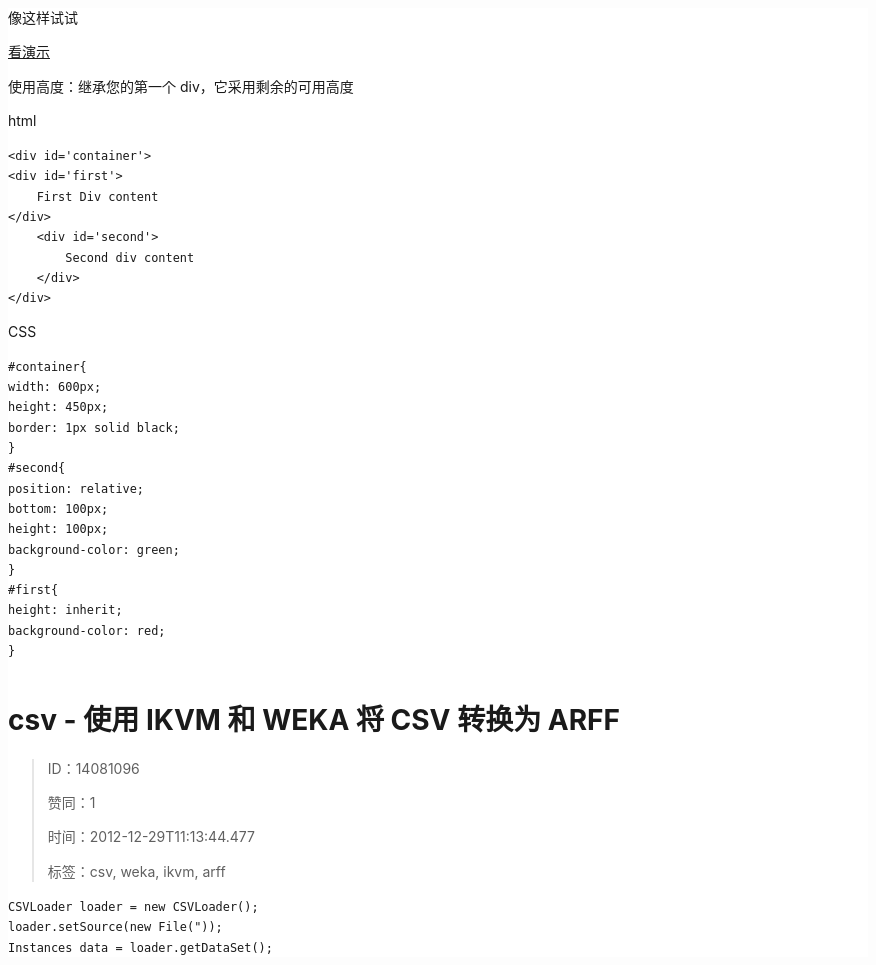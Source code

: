 像这样试试

[看演示](http://jsfiddle.net/53r5z/)

使用高度：继承您的第一个 div，它采用剩余的可用高度

html

```
<div id='container'>
<div id='first'>
    First Div content
</div>
    <div id='second'>
        Second div content
    </div>
</div> 
```

CSS

```
#container{
width: 600px;
height: 450px;
border: 1px solid black;
}
#second{
position: relative;
bottom: 100px;
height: 100px;
background-color: green;
}  
#first{
height: inherit;
background-color: red;
} 
```

# csv - 使用 IKVM 和 WEKA 将 CSV 转换为 ARFF

> ID：14081096
> 
> 赞同：1
> 
> 时间：2012-12-29T11:13:44.477
> 
> 标签：csv, weka, ikvm, arff

```
CSVLoader loader = new CSVLoader();
loader.setSource(new File("));
Instances data = loader.getDataSet(); 
```
